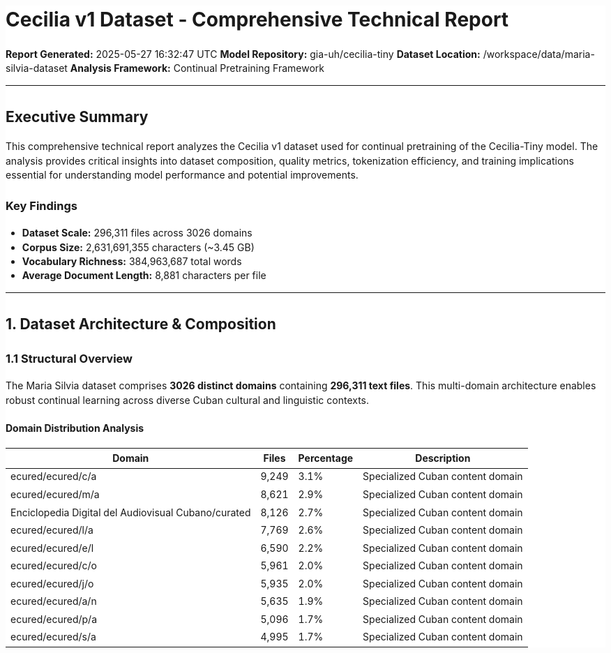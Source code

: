 # Cecilia v1 Dataset - Comprehensive Technical Report

**Report Generated:** 2025-05-27 16:32:47 UTC
**Model Repository:** gia-uh/cecilia-tiny
**Dataset Location:** /workspace/data/maria-silvia-dataset
**Analysis Framework:** Continual Pretraining Framework

---

## Executive Summary

This comprehensive technical report analyzes the Cecilia v1 dataset used for continual pretraining of the Cecilia-Tiny model. The analysis provides critical insights into dataset composition, quality metrics, tokenization efficiency, and training implications essential for understanding model performance and potential improvements.

### Key Findings

- **Dataset Scale:** 296,311 files across 3026 domains
- **Corpus Size:** 2,631,691,355 characters (~3.45 GB)
- **Vocabulary Richness:** 384,963,687 total words
- **Average Document Length:** 8,881 characters per file


---

## 1. Dataset Architecture & Composition

### 1.1 Structural Overview

The Maria Silvia dataset comprises **3026 distinct domains** containing **296,311 text files**. This multi-domain architecture enables robust continual learning across diverse Cuban cultural and linguistic contexts.

#### Domain Distribution Analysis

| Domain | Files | Percentage | Description |
|--------|-------|------------|-------------|
| ecured/ecured/c/a | 9,249 | 3.1% | Specialized Cuban content domain |
| ecured/ecured/m/a | 8,621 | 2.9% | Specialized Cuban content domain |
| Enciclopedia Digital del Audiovisual Cubano/curated | 8,126 | 2.7% | Specialized Cuban content domain |
| ecured/ecured/l/a | 7,769 | 2.6% | Specialized Cuban content domain |
| ecured/ecured/e/l | 6,590 | 2.2% | Specialized Cuban content domain |
| ecured/ecured/c/o | 5,961 | 2.0% | Specialized Cuban content domain |
| ecured/ecured/j/o | 5,935 | 2.0% | Specialized Cuban content domain |
| ecured/ecured/a/n | 5,635 | 1.9% | Specialized Cuban content domain |
| ecured/ecured/p/a | 5,096 | 1.7% | Specialized Cuban content domain |
| ecured/ecured/s/a | 4,995 | 1.7% | Specialized Cuban content domain |
